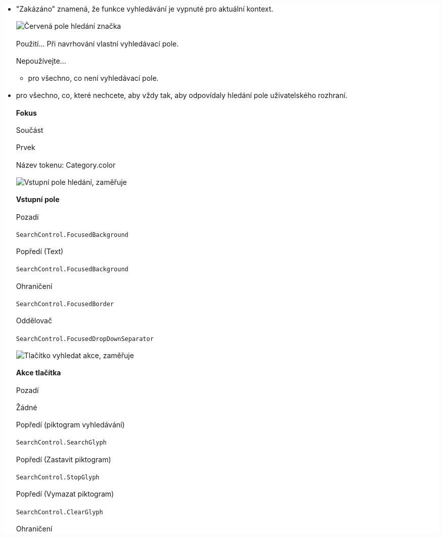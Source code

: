 - "Zakázáno" znamená, že funkce vyhledávání je vypnuté pro aktuální kontext.

  ![Červená pole hledání značka](../../extensibility/ux-guidelines/media/0303-110-searchboxredline.png "0303 110_SearchBoxRedline")

  Použití...
  Při navrhování vlastní vyhledávací pole.

  Nepoužívejte...
  -   pro všechno, co není vyhledávací pole.

- pro všechno, co, které nechcete, aby vždy tak, aby odpovídaly hledání pole uživatelského rozhraní.

  **Fokus**

  Součást

  Prvek

  Název tokenu: Category.color

  ![Vstupní pole hledání, zaměřuje](../../extensibility/ux-guidelines/media/0303-111-searchinputfieldfocused.png "0303 111_SearchInputFieldFocused")

  **Vstupní pole**

  Pozadí

  `SearchControl.FocusedBackground`

  Popředí (Text)

  `SearchControl.FocusedBackground`

  Ohraničení

  `SearchControl.FocusedBorder`

  Oddělovač

  `SearchControl.FocusedDropDownSeparator`

  ![Tlačítko vyhledat akce, zaměřuje](../../extensibility/ux-guidelines/media/0303-112-searchactionbuttonfocused.png "0303 112_SearchActionButtonFocused")

  **Akce tlačítka**

  Pozadí

  Žádné

  Popředí (piktogram vyhledávání)

  `SearchControl.SearchGlyph`

  Popředí (Zastavit piktogram)

  `SearchControl.StopGlyph`

  Popředí (Vymazat piktogram)

  `SearchControl.ClearGlyph`

  Ohraničení
